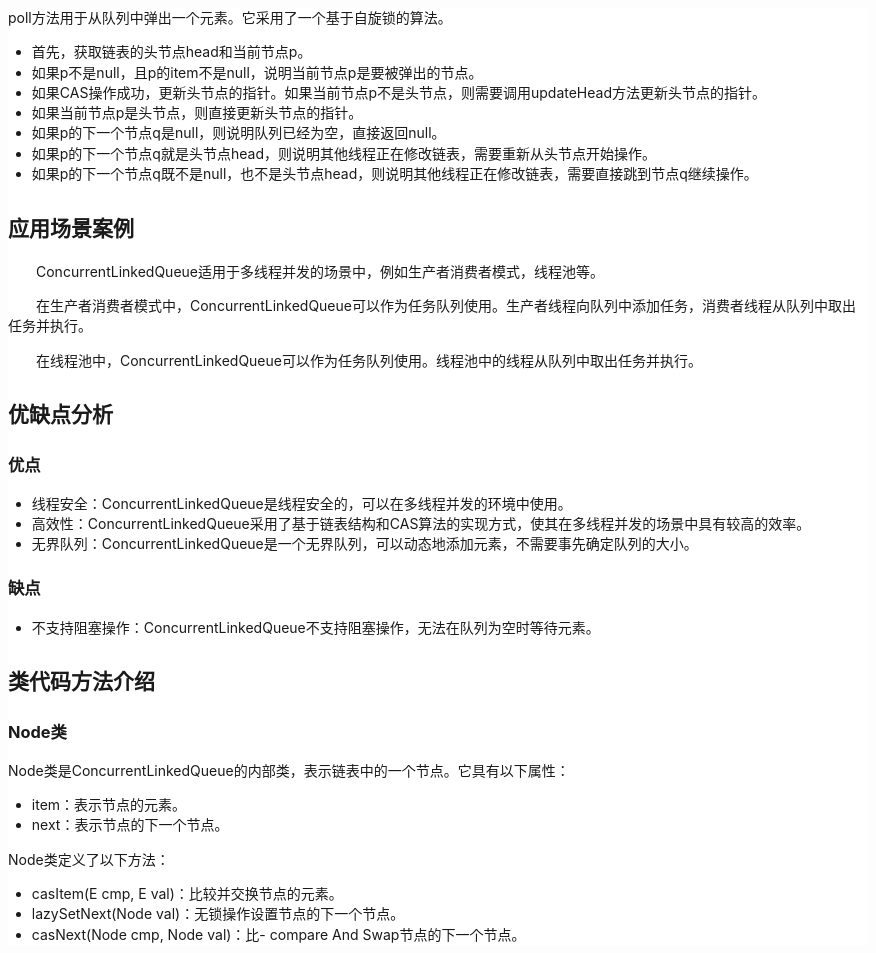 poll方法用于从队列中弹出一个元素。它采用了一个基于自旋锁的算法。

*   首先，获取链表的头节点head和当前节点p。
*   如果p不是null，且p的item不是null，说明当前节点p是要被弹出的节点。
*   如果CAS操作成功，更新头节点的指针。如果当前节点p不是头节点，则需要调用updateHead方法更新头节点的指针。
*   如果当前节点p是头节点，则直接更新头节点的指针。
*   如果p的下一个节点q是null，则说明队列已经为空，直接返回null。
*   如果p的下一个节点q就是头节点head，则说明其他线程正在修改链表，需要重新从头节点开始操作。
*   如果p的下一个节点q既不是null，也不是头节点head，则说明其他线程正在修改链表，需要直接跳到节点q继续操作。

应用场景案例
------

  ConcurrentLinkedQueue适用于多线程并发的场景中，例如生产者消费者模式，线程池等。

  在生产者消费者模式中，ConcurrentLinkedQueue可以作为任务队列使用。生产者线程向队列中添加任务，消费者线程从队列中取出任务并执行。

  在线程池中，ConcurrentLinkedQueue可以作为任务队列使用。线程池中的线程从队列中取出任务并执行。

优缺点分析
-----

### 优点

*   线程安全：ConcurrentLinkedQueue是线程安全的，可以在多线程并发的环境中使用。
*   高效性：ConcurrentLinkedQueue采用了基于链表结构和CAS算法的实现方式，使其在多线程并发的场景中具有较高的效率。
*   无界队列：ConcurrentLinkedQueue是一个无界队列，可以动态地添加元素，不需要事先确定队列的大小。

### 缺点

*   不支持阻塞操作：ConcurrentLinkedQueue不支持阻塞操作，无法在队列为空时等待元素。

类代码方法介绍
-------

### Node类

Node类是ConcurrentLinkedQueue的内部类，表示链表中的一个节点。它具有以下属性：

*   item：表示节点的元素。
*   next：表示节点的下一个节点。

Node类定义了以下方法：

*   casItem(E cmp, E val)：比较并交换节点的元素。
*   lazySetNext(Node val)：无锁操作设置节点的下一个节点。
*   casNext(Node cmp, Node val)：比- compare And Swap节点的下一个节点。
